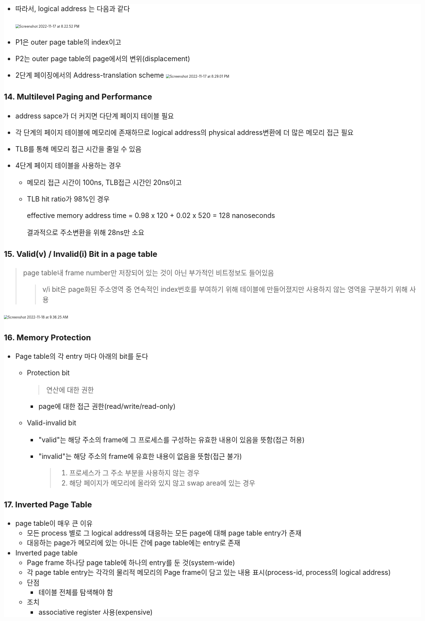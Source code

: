 - 따라서, logical address 는 다음과 같다

  <img src="/Users/yangsiseon/Desktop/TIL/asset/img/Screenshot 2022-11-17 at 8.22.52 PM.png" alt="Screenshot 2022-11-17 at 8.22.52 PM" style="zoom:50%;" />

- P1은 outer page table의 index이고

- P2는 outer page table의 page에서의 변위(displacement)

- 2단계 페이징에서의 Address-translation scheme
  <img src="/Users/yangsiseon/Desktop/TIL/asset/img/Screenshot 2022-11-17 at 8.29.01 PM.png" alt="Screenshot 2022-11-17 at 8.29.01 PM" style="zoom:50%;" />

### 14. Multilevel Paging and Performance

- address sapce가 더 커지면 다단계 페이지 테이블 필요

- 각 단계의 페이지 테이블에 메모리에 존재하므로 logical address의 physical address변환에 더 많은 메모리 접근 필요

- TLB를 통해 메모리 접근 시간을 줄일 수 있음

- 4단계 페이지 테이블을 사용하는 경우

  - 메모리 접근 시간이 100ns, TLB접근 시간인 20ns이고

  - TLB hit ratio가 98%인 경우

    effective memory address time = 0.98 x 120 + 0.02 x 520 = 128 nanoseconds

    결과적으로 주소변환을 위해 28ns만 소요

### 15. Valid(v) / Invalid(i) Bit in a page table

> page table내 frame number만 저장되어 있는 것이 아닌 부가적인 비트정보도 들어있음
>
> > v/i bit은 page화된 주소영역 중 연속적인 index번호를 부여하기 위해 테이블에 만들어졌지만 사용하지 않는 영역을 구분하기 위해 사용

<img src="/Users/yangsiseon/Desktop/TIL/asset/img/Screenshot 2022-11-18 at 9.36.25 AM.png" alt="Screenshot 2022-11-18 at 9.36.25 AM" style="zoom:50%;" />

### 16. Memory Protection

- Page table의 각 entry 마다 아래의 bit를 둔다

  - Protection bit

    > 연산에 대한 권한

    - page에 대한 접근 권한(read/write/read-only)

  - Valid-invalid bit

    - "valid"는 해당 주소의 frame에 그 프로세스를 구성하는 유효한 내용이 있음을 뜻함(접근 허용)

    - "invalid"는 해당 주소의 frame에 유효한 내용이 없음을 뜻함(접근 불가)

      > 1. 프로세스가 그 주소 부분을 사용하지 않는 경우
      > 2. 해당 페이지가 메모리에 올라와 있지 않고 swap area에 있는 경우

### 17. Inverted Page Table

- page table이 매우 큰 이유
  - 모든 process 별로 그 logical address에 대응하는 모든 page에 대해 page table entry가 존재
  - 대응하는 page가 메모리에 있는 아니든 간에 page table에는 entry로 존재
- Inverted page table
  - Page frame 하나당 page table에 하나의 entry를 둔 것(system-wide)
  - 각 page table entry는 각각의 물리적 메모리의 Page frame이 담고 있는 내용 표시(process-id, process의 logical address)
  - 단점
    - 테이블 전체를 탐색해야 함
  - 조치
    - associative register 사용(expensive)
